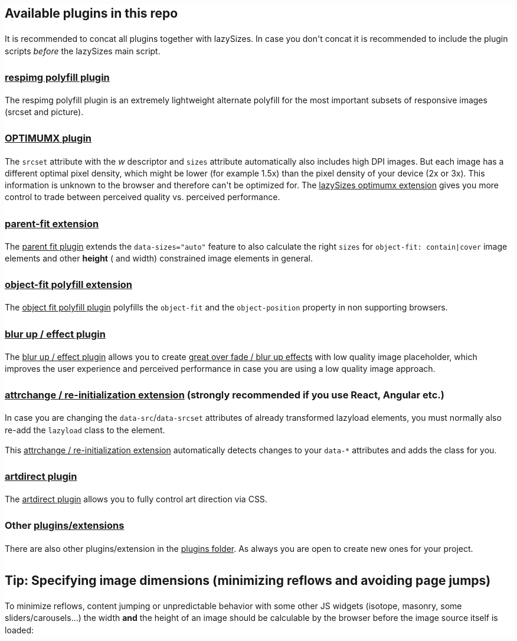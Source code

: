 ## <a name="plugins"></a>Available plugins in this repo
It is recommended to concat all plugins together with lazySizes. In case you don't concat it is recommended to include the plugin scripts *before* the lazySizes main script.

### [respimg polyfill plugin](plugins/respimg)

The respimg polyfill plugin is an extremely lightweight alternate polyfill for the most important subsets of responsive images (srcset and picture).

### [OPTIMUMX plugin](plugins/optimumx)
The ``srcset`` attribute with the *w* descriptor and ``sizes`` attribute automatically also includes high DPI images. But each image has a different optimal pixel density, which might be lower (for example 1.5x) than the pixel density of your device (2x or 3x). This information is unknown to the browser and therefore can't be optimized for. The [lazySizes optimumx extension](plugins/optimumx) gives you more control to trade between perceived quality vs. perceived performance.

### [parent-fit extension](plugins/parent-fit)
The [parent fit plugin](plugins/parent-fit) extends the ``data-sizes="auto"`` feature to also calculate the right ``sizes`` for ``object-fit: contain|cover`` image elements and other **height** ( and width) constrained image elements in general.

### [object-fit polyfill extension](plugins/object-fit)
The [object fit polyfill plugin](plugins/object-fit) polyfills the `object-fit` and the `object-position` property in non supporting browsers.

### [blur up / effect plugin](plugins/blur-up)
The [blur up / effect plugin](plugins/blur-up) allows you to create [great over fade / blur up effects](https://jsfiddle.net/trixta/v0oq0412/embedded/result/) with low quality image placeholder, which improves the user experience and perceived performance in case you are using a low quality image approach.

### [attrchange / re-initialization extension](plugins/attrchange)  (strongly recommended if you use React, Angular etc.)
In case you are changing the ``data-src``/``data-srcset`` attributes of already transformed lazyload elements, you must normally also re-add the ``lazyload`` class to the element.

This [attrchange / re-initialization extension](plugins/attrchange) automatically detects changes to your ``data-*`` attributes and adds the class for you.

### [artdirect plugin](plugins/artdirect)
The [artdirect plugin](plugins/artdirect) allows you to fully control art direction via CSS.


### Other [plugins/extensions](plugins)

There are also other plugins/extension in the [plugins folder](plugins). As always you are open to create new ones for your project.

## <a name="specify-dimensions"></a>Tip: Specifying image dimensions (minimizing reflows and avoiding page jumps)
To minimize reflows, content jumping or unpredictable behavior with some other JS widgets (isotope, masonry, some sliders/carousels...) the width **and** the height of an image should be calculable by the browser before the image source itself is loaded:

